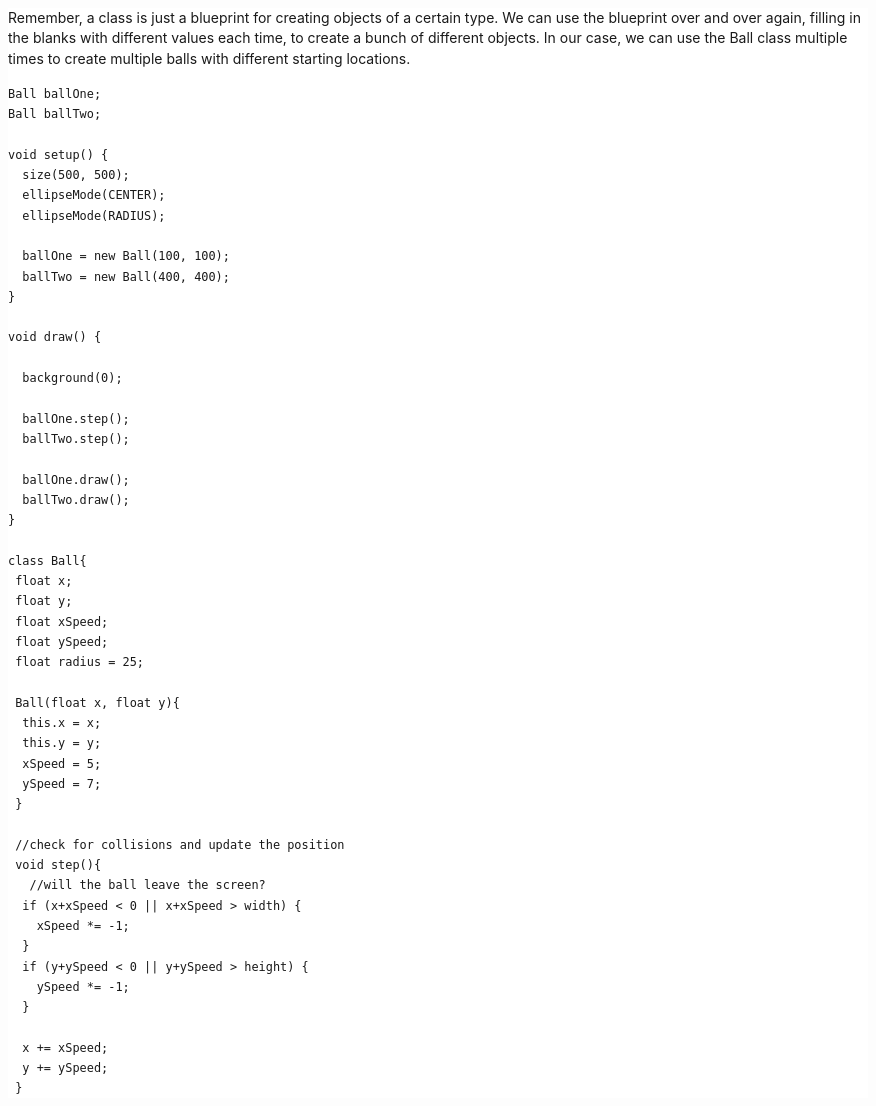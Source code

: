 Remember, a class is just a blueprint for creating objects of a certain type.
We can use the blueprint over and over again, filling in the blanks with
different values each time, to create a bunch of different objects. In our
case, we can use the Ball class multiple times to create multiple balls with
different starting locations.

    
    
    Ball ballOne;
    Ball ballTwo;
    
    void setup() {
      size(500, 500);
      ellipseMode(CENTER);
      ellipseMode(RADIUS);
      
      ballOne = new Ball(100, 100);
      ballTwo = new Ball(400, 400);
    }
    
    void draw() {
    
      background(0);
    
      ballOne.step();
      ballTwo.step();
     
      ballOne.draw();
      ballTwo.draw();
    }
    
    class Ball{
     float x;
     float y; 
     float xSpeed;
     float ySpeed;
     float radius = 25;
     
     Ball(float x, float y){
      this.x = x;
      this.y = y;
      xSpeed = 5;
      ySpeed = 7;
     }
     
     //check for collisions and update the position
     void step(){
       //will the ball leave the screen?
      if (x+xSpeed < 0 || x+xSpeed > width) {
        xSpeed *= -1;
      }
      if (y+ySpeed < 0 || y+ySpeed > height) {
        ySpeed *= -1;
      }
    
      x += xSpeed;
      y += ySpeed;
     }
     